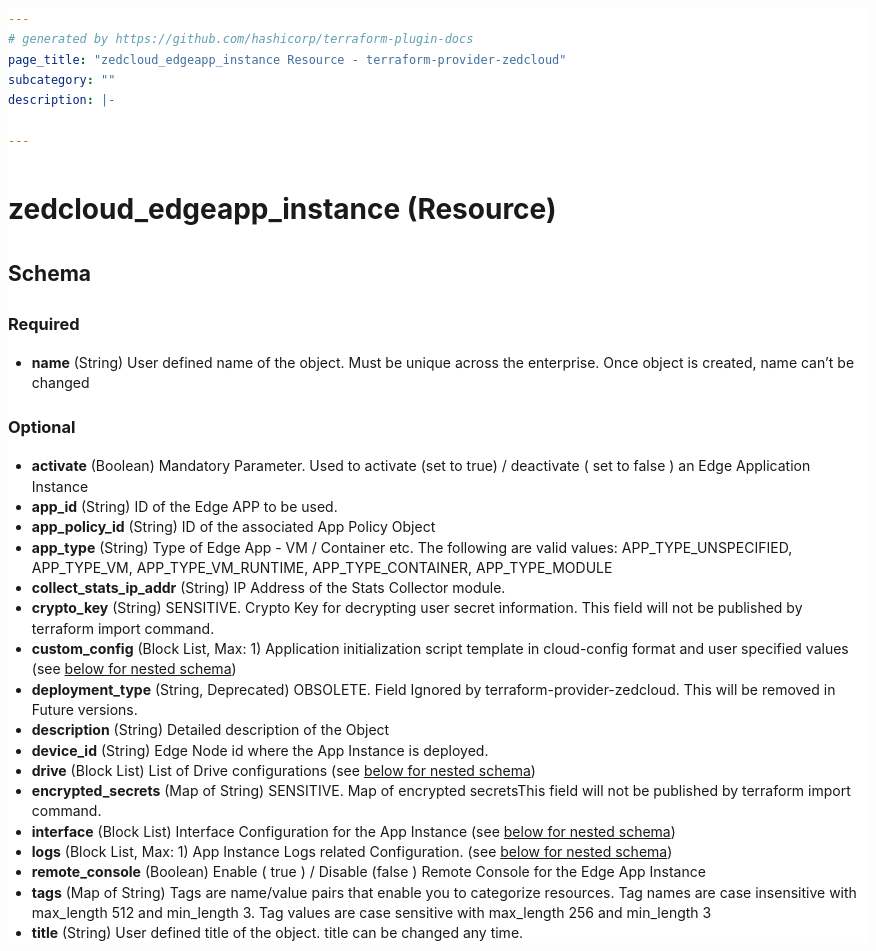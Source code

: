 ```yaml
---
# generated by https://github.com/hashicorp/terraform-plugin-docs
page_title: "zedcloud_edgeapp_instance Resource - terraform-provider-zedcloud"
subcategory: ""
description: |-
  
---
```


# zedcloud_edgeapp_instance (Resource)






## Schema

### Required

- **name** (String) User defined name of the object. Must be unique across the enterprise. Once object is created, name can’t be changed

### Optional

- **activate** (Boolean) Mandatory Parameter. Used to activate (set to true) / deactivate ( set to false ) an Edge Application Instance
- **app_id** (String) ID of the Edge APP to be used.
- **app_policy_id** (String) ID of the associated App Policy Object
- **app_type** (String) Type of Edge App - VM / Container etc. The following are valid values: APP_TYPE_UNSPECIFIED, APP_TYPE_VM, APP_TYPE_VM_RUNTIME, APP_TYPE_CONTAINER, APP_TYPE_MODULE
- **collect_stats_ip_addr** (String) IP Address of the Stats Collector module.
- **crypto_key** (String) SENSITIVE. Crypto Key for decrypting user secret information. This field will not be published by terraform import command.
- **custom_config** (Block List, Max: 1) Application initialization script template in cloud-config format and user specified values (see [below for nested schema](#nestedblock--custom_config))
- **deployment_type** (String, Deprecated) OBSOLETE. Field Ignored by terraform-provider-zedcloud. This will be removed in Future versions.
- **description** (String) Detailed description of the Object
- **device_id** (String) Edge Node id where the App Instance is deployed.
- **drive** (Block List) List of Drive configurations (see [below for nested schema](#nestedblock--drive))
- **encrypted_secrets** (Map of String) SENSITIVE. Map of encrypted secretsThis field will not be published by terraform import command.
- **interface** (Block List) Interface Configuration for the App Instance (see [below for nested schema](#nestedblock--interface))
- **logs** (Block List, Max: 1) App Instance Logs related Configuration. (see [below for nested schema](#nestedblock--logs))
- **remote_console** (Boolean) Enable ( true ) / Disable (false ) Remote Console for the Edge App Instance
- **tags** (Map of String) Tags are name/value pairs that enable you to categorize resources. Tag names are case insensitive with max_length 512 and min_length 3. Tag values are case sensitive with max_length 256 and min_length 3
- **title** (String) User defined title of the object. title can be changed any time.

